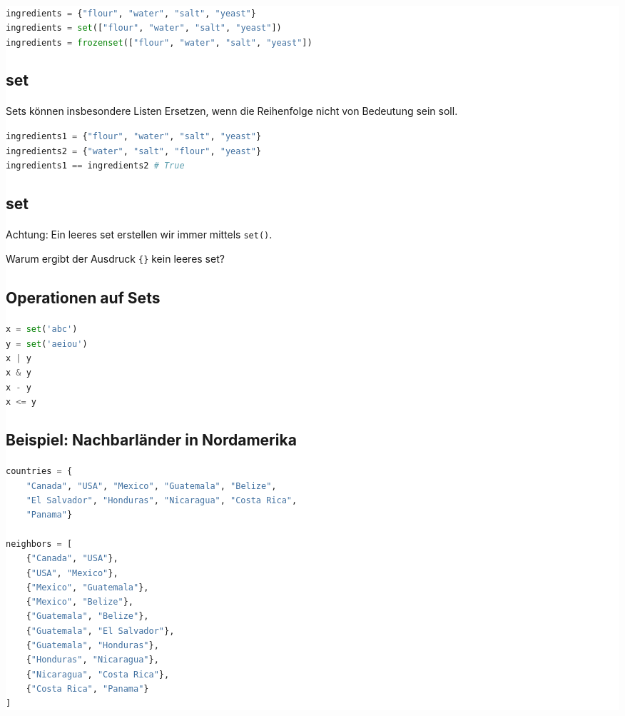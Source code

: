 ```py
ingredients = {"flour", "water", "salt", "yeast"}
ingredients = set(["flour", "water", "salt", "yeast"])
ingredients = frozenset(["flour", "water", "salt", "yeast"])
```

## set

Sets können insbesondere Listen Ersetzen, wenn die Reihenfolge nicht von Bedeutung sein soll.

```py
ingredients1 = {"flour", "water", "salt", "yeast"}
ingredients2 = {"water", "salt", "flour", "yeast"}
ingredients1 == ingredients2 # True
```

## set

Achtung: Ein leeres set erstellen wir immer mittels `set()`.

Warum ergibt der Ausdruck `{}` kein leeres set?

## Operationen auf Sets

```py
x = set('abc')
y = set('aeiou')
x | y
x & y
x - y
x <= y
```

## Beispiel: Nachbarländer in Nordamerika

```py
countries = {
    "Canada", "USA", "Mexico", "Guatemala", "Belize",
    "El Salvador", "Honduras", "Nicaragua", "Costa Rica",
    "Panama"}

neighbors = [
    {"Canada", "USA"},
    {"USA", "Mexico"},
    {"Mexico", "Guatemala"},
    {"Mexico", "Belize"},
    {"Guatemala", "Belize"},
    {"Guatemala", "El Salvador"},
    {"Guatemala", "Honduras"},
    {"Honduras", "Nicaragua"},
    {"Nicaragua", "Costa Rica"},
    {"Costa Rica", "Panama"}
]
```
